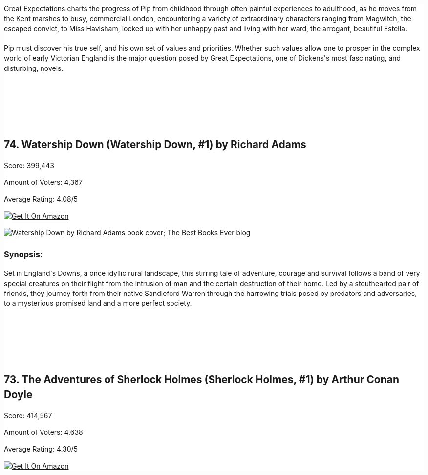 Great Expectations charts the progress of Pip from childhood through often painful experiences to adulthood, as he moves from the Kent marshes to busy, commercial London, encountering a variety of extraordinary characters ranging from Magwitch, the escaped convict, to Miss Havisham, locked up with her unhappy past and living with her ward, the arrogant, beautiful Estella.
<br/><br/>
Pip must discover his true self, and his own set of values and priorities. Whether such values allow one to prosper in the complex world of early Victorian England is the major question posed by Great Expectations, one of Dickens's most fascinating, and disturbing, novels.
<br/><br/>
<br/><br/>
<br/><br/>

## 74. Watership Down (Watership Down, #1) by Richard Adams

Score: 399,443

Amount of Voters: 4,367

Average Rating: 4.08/5

<a href="https://amzn.to/3RI8UUh"
target="\_blank"
rel="noopener noreferrer"><img
src="/img/posts/amazonbutton.png"
alt="Get It On Amazon"/>
</a>

<a href="https://amzn.to/3RI8UUh"><img src="/img/posts/bestbooks/down.webp"
alt="Watership Down by Richard Adams book cover; The Best Books Ever blog"
width="320px"></a>

### Synopsis:

Set in England's Downs, a once idyllic rural landscape, this stirring tale of adventure, courage and survival follows a band of very special creatures on their flight from the intrusion of man and the certain destruction of their home. Led by a stouthearted pair of friends, they journey forth from their native Sandleford Warren through the harrowing trials posed by predators and adversaries, to a mysterious promised land and a more perfect society.
<br/><br/>
<br/><br/>
<br/><br/>

## 73. The Adventures of Sherlock Holmes (Sherlock Holmes, #1) by Arthur Conan Doyle

Score: 414,567

Amount of Voters: 4.638

Average Rating: 4.30/5

<a href="https://amzn.to/45hlDk1"
target="\_blank"
rel="noopener noreferrer"><img
src="/img/posts/amazonbutton.png"
alt="Get It On Amazon"/>
</a>
